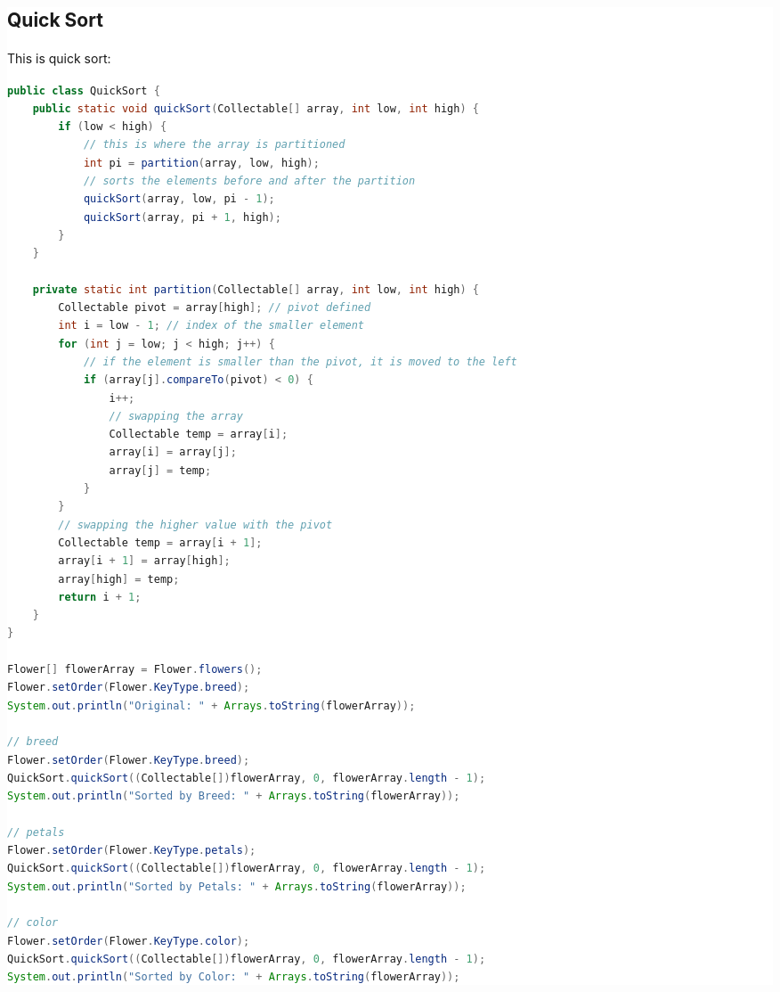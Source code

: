 ## Quick Sort

This is quick sort:


```java
public class QuickSort {
    public static void quickSort(Collectable[] array, int low, int high) {
        if (low < high) {
            // this is where the array is partitioned
            int pi = partition(array, low, high);
            // sorts the elements before and after the partition
            quickSort(array, low, pi - 1);
            quickSort(array, pi + 1, high);
        }
    }
    
    private static int partition(Collectable[] array, int low, int high) {
        Collectable pivot = array[high]; // pivot defined
        int i = low - 1; // index of the smaller element
        for (int j = low; j < high; j++) {
            // if the element is smaller than the pivot, it is moved to the left
            if (array[j].compareTo(pivot) < 0) {
                i++;
                // swapping the array
                Collectable temp = array[i];
                array[i] = array[j];
                array[j] = temp;
            }
        }
        // swapping the higher value with the pivot
        Collectable temp = array[i + 1];
        array[i + 1] = array[high];
        array[high] = temp;
        return i + 1;
    }
}

Flower[] flowerArray = Flower.flowers();
Flower.setOrder(Flower.KeyType.breed);
System.out.println("Original: " + Arrays.toString(flowerArray));

// breed
Flower.setOrder(Flower.KeyType.breed);
QuickSort.quickSort((Collectable[])flowerArray, 0, flowerArray.length - 1);
System.out.println("Sorted by Breed: " + Arrays.toString(flowerArray));

// petals
Flower.setOrder(Flower.KeyType.petals);
QuickSort.quickSort((Collectable[])flowerArray, 0, flowerArray.length - 1);
System.out.println("Sorted by Petals: " + Arrays.toString(flowerArray));

// color
Flower.setOrder(Flower.KeyType.color);
QuickSort.quickSort((Collectable[])flowerArray, 0, flowerArray.length - 1);
System.out.println("Sorted by Color: " + Arrays.toString(flowerArray));
```

